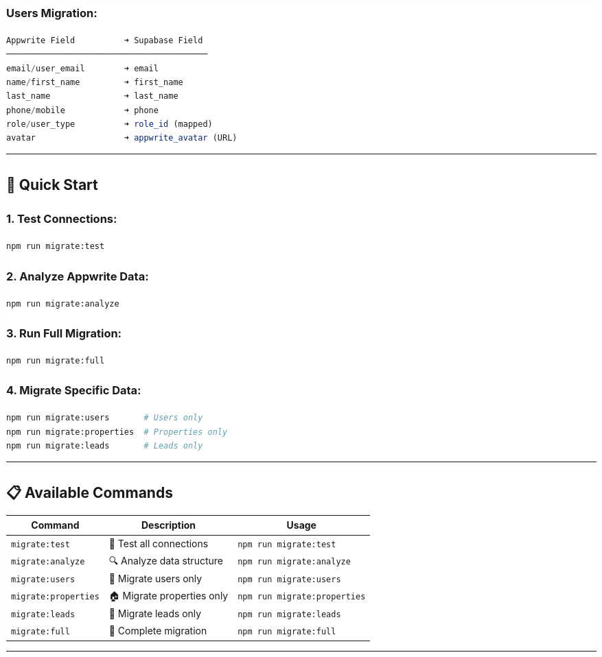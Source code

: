 ### **Users Migration:**
```javascript
Appwrite Field          ➜ Supabase Field
─────────────────────────────────────────
email/user_email        ➜ email
name/first_name         ➜ first_name
last_name               ➜ last_name
phone/mobile            ➜ phone
role/user_type          ➜ role_id (mapped)
avatar                  ➜ appwrite_avatar (URL)
```

---

## 🚀 **Quick Start**

### **1. Test Connections:**
```bash
npm run migrate:test
```

### **2. Analyze Appwrite Data:**
```bash
npm run migrate:analyze
```

### **3. Run Full Migration:**
```bash
npm run migrate:full
```

### **4. Migrate Specific Data:**
```bash
npm run migrate:users       # Users only
npm run migrate:properties  # Properties only  
npm run migrate:leads       # Leads only
```

---

## 📋 **Available Commands**

| Command | Description | Usage |
|---------|-------------|-------|
| `migrate:test` | 🧪 Test all connections | `npm run migrate:test` |
| `migrate:analyze` | 🔍 Analyze data structure | `npm run migrate:analyze` |
| `migrate:users` | 👤 Migrate users only | `npm run migrate:users` |
| `migrate:properties` | 🏠 Migrate properties only | `npm run migrate:properties` |
| `migrate:leads` | 👥 Migrate leads only | `npm run migrate:leads` |
| `migrate:full` | 🚀 Complete migration | `npm run migrate:full` |

---
